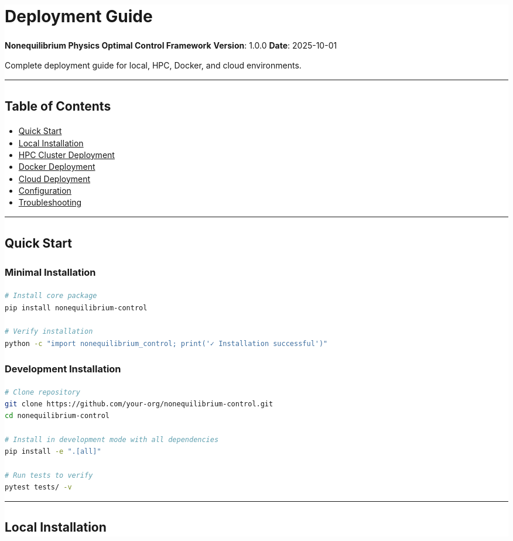 # Deployment Guide

**Nonequilibrium Physics Optimal Control Framework**
**Version**: 1.0.0
**Date**: 2025-10-01

Complete deployment guide for local, HPC, Docker, and cloud environments.

---

## Table of Contents

- [Quick Start](#quick-start)
- [Local Installation](#local-installation)
- [HPC Cluster Deployment](#hpc-cluster-deployment)
- [Docker Deployment](#docker-deployment)
- [Cloud Deployment](#cloud-deployment)
- [Configuration](#configuration)
- [Troubleshooting](#troubleshooting)

---

## Quick Start

### Minimal Installation

```bash
# Install core package
pip install nonequilibrium-control

# Verify installation
python -c "import nonequilibrium_control; print('✓ Installation successful')"
```

### Development Installation

```bash
# Clone repository
git clone https://github.com/your-org/nonequilibrium-control.git
cd nonequilibrium-control

# Install in development mode with all dependencies
pip install -e ".[all]"

# Run tests to verify
pytest tests/ -v
```

---

## Local Installation
